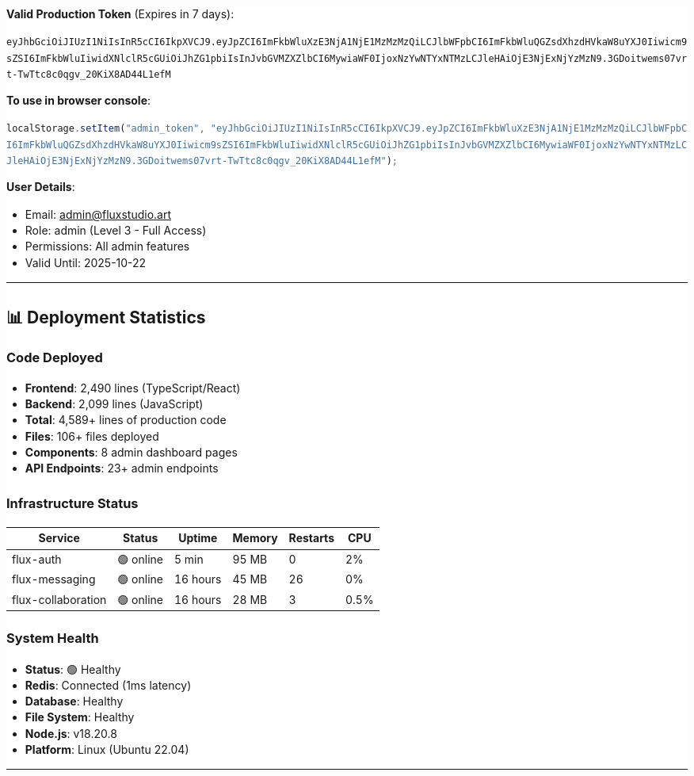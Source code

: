 **Valid Production Token** (Expires in 7 days):
```
eyJhbGciOiJIUzI1NiIsInR5cCI6IkpXVCJ9.eyJpZCI6ImFkbWluXzE3NjA1NjE1MzMzMzQiLCJlbWFpbCI6ImFkbWluQGZsdXhzdHVkaW8uYXJ0Iiwicm9sZSI6ImFkbWluIiwidXNlclR5cGUiOiJhZG1pbiIsInJvbGVMZXZlbCI6MywiaWF0IjoxNzYwNTYxNTMzLCJleHAiOjE3NjExNjYzMzN9.3GDoitwems07vrt-TwTtc8c0qgv_20KiX8AD44L1efM
```

**To use in browser console**:
```javascript
localStorage.setItem("admin_token", "eyJhbGciOiJIUzI1NiIsInR5cCI6IkpXVCJ9.eyJpZCI6ImFkbWluXzE3NjA1NjE1MzMzMzQiLCJlbWFpbCI6ImFkbWluQGZsdXhzdHVkaW8uYXJ0Iiwicm9sZSI6ImFkbWluIiwidXNlclR5cGUiOiJhZG1pbiIsInJvbGVMZXZlbCI6MywiaWF0IjoxNzYwNTYxNTMzLCJleHAiOjE3NjExNjYzMzN9.3GDoitwems07vrt-TwTtc8c0qgv_20KiX8AD44L1efM");
```

**User Details**:
- Email: admin@fluxstudio.art
- Role: admin (Level 3 - Full Access)
- Permissions: All admin features
- Valid Until: 2025-10-22

---

## 📊 Deployment Statistics

### Code Deployed
- **Frontend**: 2,490 lines (TypeScript/React)
- **Backend**: 2,099 lines (JavaScript)
- **Total**: 4,589+ lines of production code
- **Files**: 106+ files deployed
- **Components**: 8 admin dashboard pages
- **API Endpoints**: 23+ admin endpoints

### Infrastructure Status
| Service | Status | Uptime | Memory | Restarts | CPU |
|---------|--------|--------|--------|----------|-----|
| flux-auth | 🟢 online | 5 min | 95 MB | 0 | 2% |
| flux-messaging | 🟢 online | 16 hours | 45 MB | 26 | 0% |
| flux-collaboration | 🟢 online | 16 hours | 28 MB | 3 | 0.5% |

### System Health
- **Status**: 🟢 Healthy
- **Redis**: Connected (1ms latency)
- **Database**: Healthy
- **File System**: Healthy
- **Node.js**: v18.20.8
- **Platform**: Linux (Ubuntu 22.04)

---
